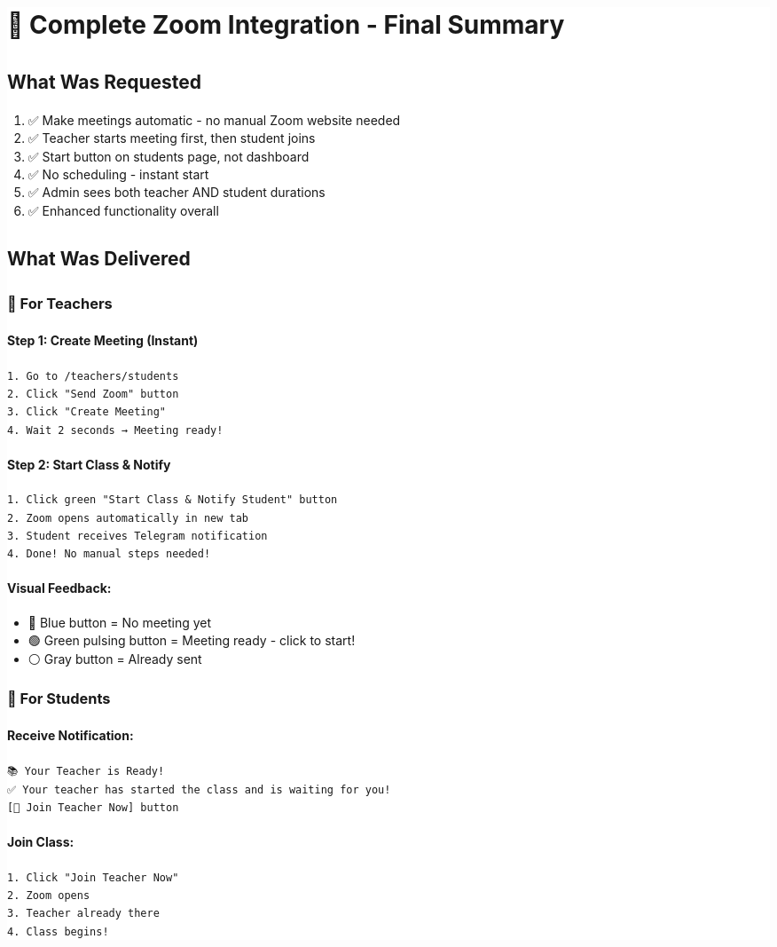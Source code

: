 # 🎉 Complete Zoom Integration - Final Summary

## What Was Requested

1. ✅ Make meetings automatic - no manual Zoom website needed
2. ✅ Teacher starts meeting first, then student joins
3. ✅ Start button on students page, not dashboard
4. ✅ No scheduling - instant start
5. ✅ Admin sees both teacher AND student durations
6. ✅ Enhanced functionality overall

## What Was Delivered

### 📱 For Teachers

#### Step 1: Create Meeting (Instant)

```
1. Go to /teachers/students
2. Click "Send Zoom" button
3. Click "Create Meeting"
4. Wait 2 seconds → Meeting ready!
```

#### Step 2: Start Class & Notify

```
1. Click green "Start Class & Notify Student" button
2. Zoom opens automatically in new tab
3. Student receives Telegram notification
4. Done! No manual steps needed!
```

#### Visual Feedback:

- 🔵 Blue button = No meeting yet
- 🟢 Green pulsing button = Meeting ready - click to start!
- ⚪ Gray button = Already sent

### 📱 For Students

#### Receive Notification:

```
📚 Your Teacher is Ready!
✅ Your teacher has started the class and is waiting for you!
[🔗 Join Teacher Now] button
```

#### Join Class:

```
1. Click "Join Teacher Now"
2. Zoom opens
3. Teacher already there
4. Class begins!
```

